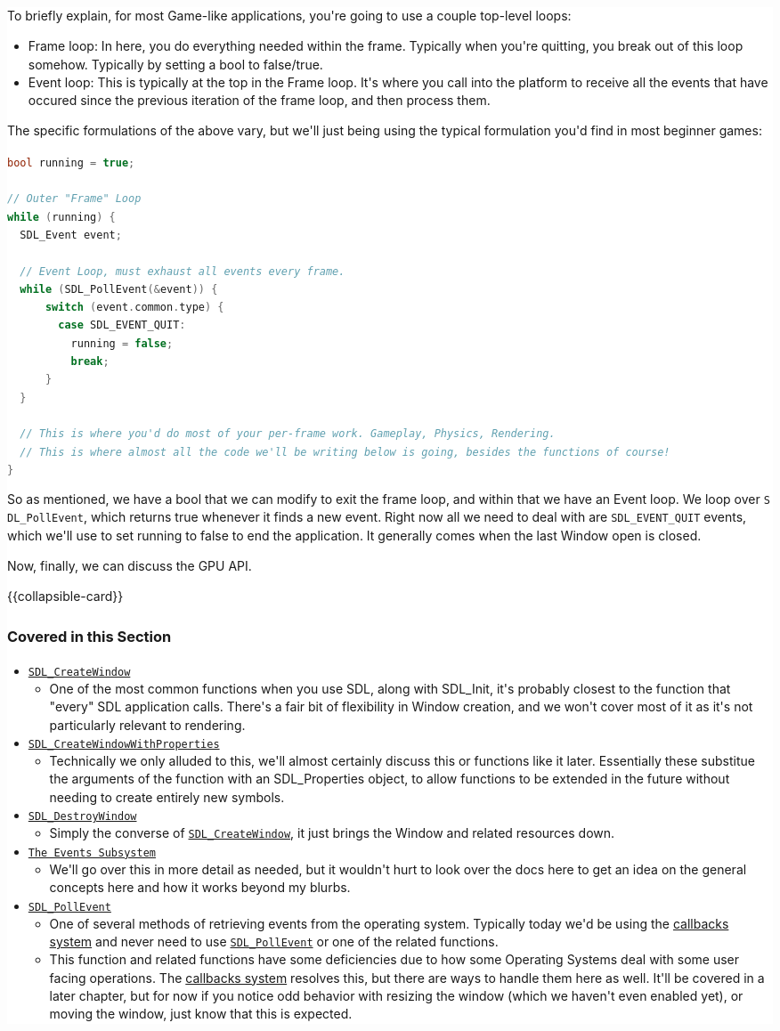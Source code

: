 To briefly explain, for most Game-like applications, you're going to use a couple top-level loops:
 - Frame loop: In here, you do everything needed within the frame. Typically when you're quitting, you break out of this loop somehow. Typically by setting a bool to false/true.
 - Event loop: This is typically at the top in the Frame loop. It's where you call into the platform to receive all the events that have occured since the previous iteration of the frame loop, and then process them.
 
 The specific formulations of the above vary, but we'll just being using the typical formulation you'd find in most beginner games:

```c
bool running = true;

// Outer "Frame" Loop
while (running) {
  SDL_Event event;

  // Event Loop, must exhaust all events every frame.
  while (SDL_PollEvent(&event)) {
      switch (event.common.type) {
        case SDL_EVENT_QUIT:
          running = false;
          break;
      }
  }

  // This is where you'd do most of your per-frame work. Gameplay, Physics, Rendering.
  // This is where almost all the code we'll be writing below is going, besides the functions of course!
}
```

So as mentioned, we have a bool that we can modify to exit the frame loop, and within that we have an Event loop. We loop over `SDL_PollEvent`, which returns true whenever it finds a new event. Right now all we need to deal with are `SDL_EVENT_QUIT` events, which we'll use to set running to false to end the application. It generally comes when the last Window open is closed.

Now, finally, we can discuss the GPU API.

{{collapsible-card}}
### Covered in this Section
- [`SDL_CreateWindow`](https://wiki.libsdl.org/SDL3/SDL_CreateWindow)
  - One of the most common functions when you use SDL, along with SDL_Init, it's probably closest to the function that "every" SDL application calls. There's a fair bit of flexibility in Window creation, and we won't cover most of it as it's not particularly relevant to rendering.
- [`SDL_CreateWindowWithProperties`](https://wiki.libsdl.org/SDL3/SDL_CreateWindowWithProperties)
  - Technically we only alluded to this, we'll almost certainly discuss this or functions like it later. Essentially these substitue the arguments of the function with an SDL_Properties object, to allow functions to be extended in the future without needing to create entirely new symbols.
- [`SDL_DestroyWindow`](https://wiki.libsdl.org/SDL3/SDL_DestroyWindow)
  - Simply the converse of [`SDL_CreateWindow`](https://wiki.libsdl.org/SDL3/SDL_CreateWindow), it just brings the Window and related resources down.
- [`The Events Subsystem`](https://wiki.libsdl.org/SDL3/CategoryEvents)
  - We'll go over this in more detail as needed, but it wouldn't hurt to look over the docs here to get an idea on the general concepts here and how it works beyond my blurbs.
- [`SDL_PollEvent`](https://wiki.libsdl.org/SDL3/SDL_PollEvent)
  - One of several methods of retrieving events from the operating system. Typically today we'd be using the [callbacks system](https://wiki.libsdl.org/SDL3/README-main-functions#main-callbacks-in-sdl3) and never need to use [`SDL_PollEvent`](https://wiki.libsdl.org/SDL3/SDL_PollEvent) or one of the related functions.
  - This function and related functions have some deficiencies due to how some Operating Systems deal with some user facing operations. The [callbacks system](https://wiki.libsdl.org/SDL3/README-main-functions#main-callbacks-in-sdl3) resolves this, but there are ways to handle them here as well. It'll be covered in a later chapter, but for now if you notice odd behavior with resizing the window (which we haven't even enabled yet), or moving the window, just know that  this is expected.